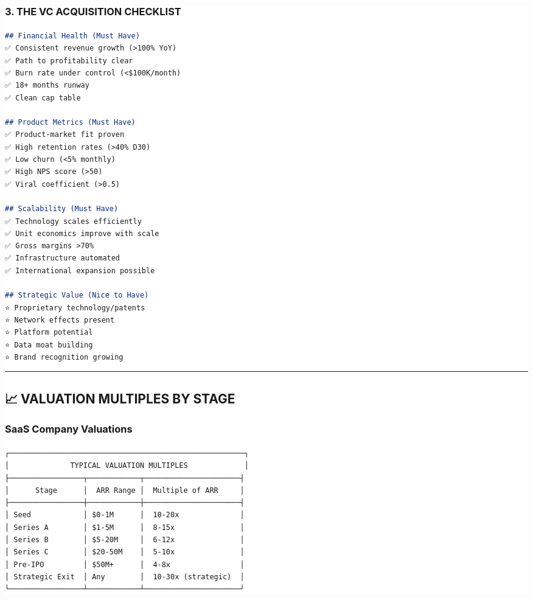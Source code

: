 ### **3. THE VC ACQUISITION CHECKLIST**

```markdown
## Financial Health (Must Have)
✅ Consistent revenue growth (>100% YoY)
✅ Path to profitability clear
✅ Burn rate under control (<$100K/month)
✅ 18+ months runway
✅ Clean cap table

## Product Metrics (Must Have)
✅ Product-market fit proven
✅ High retention rates (>40% D30)
✅ Low churn (<5% monthly)
✅ High NPS score (>50)
✅ Viral coefficient (>0.5)

## Scalability (Must Have)
✅ Technology scales efficiently
✅ Unit economics improve with scale
✅ Gross margins >70%
✅ Infrastructure automated
✅ International expansion possible

## Strategic Value (Nice to Have)
⭐ Proprietary technology/patents
⭐ Network effects present
⭐ Platform potential
⭐ Data moat building
⭐ Brand recognition growing
```

---

## 📈 VALUATION MULTIPLES BY STAGE

### **SaaS Company Valuations**

```
┌──────────────────────────────────────────────────────┐
│              TYPICAL VALUATION MULTIPLES             │
├─────────────────┬────────────┬──────────────────────┤
│      Stage      │  ARR Range │  Multiple of ARR     │
├─────────────────┼────────────┼──────────────────────┤
│ Seed            │ $0-1M      │  10-20x              │
│ Series A        │ $1-5M      │  8-15x               │
│ Series B        │ $5-20M     │  6-12x               │
│ Series C        │ $20-50M    │  5-10x               │
│ Pre-IPO         │ $50M+      │  4-8x                │
│ Strategic Exit  │ Any        │  10-30x (strategic)  │
└─────────────────┴────────────┴──────────────────────┘
```
